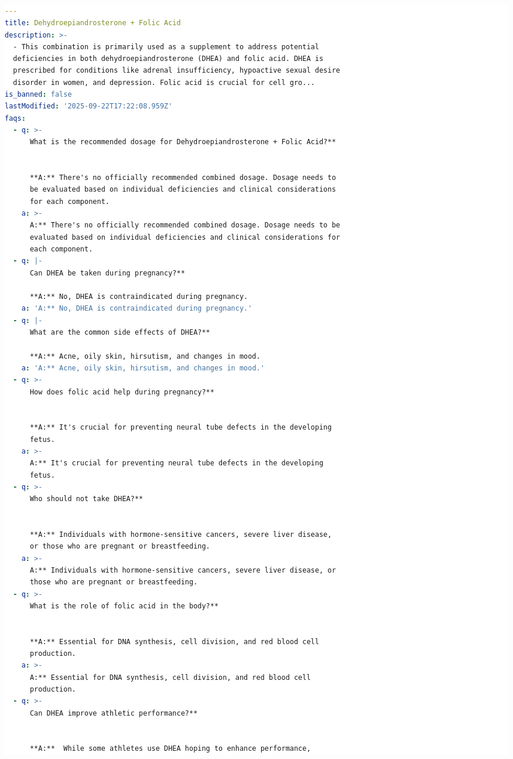 ```yaml
---
title: Dehydroepiandrosterone + Folic Acid
description: >-
  - This combination is primarily used as a supplement to address potential
  deficiencies in both dehydroepiandrosterone (DHEA) and folic acid. DHEA is
  prescribed for conditions like adrenal insufficiency, hypoactive sexual desire
  disorder in women, and depression. Folic acid is crucial for cell gro...
is_banned: false
lastModified: '2025-09-22T17:22:08.959Z'
faqs:
  - q: >-
      What is the recommended dosage for Dehydroepiandrosterone + Folic Acid?**


      **A:** There's no officially recommended combined dosage. Dosage needs to
      be evaluated based on individual deficiencies and clinical considerations
      for each component.
    a: >-
      A:** There's no officially recommended combined dosage. Dosage needs to be
      evaluated based on individual deficiencies and clinical considerations for
      each component.
  - q: |-
      Can DHEA be taken during pregnancy?**

      **A:** No, DHEA is contraindicated during pregnancy.
    a: 'A:** No, DHEA is contraindicated during pregnancy.'
  - q: |-
      What are the common side effects of DHEA?**

      **A:** Acne, oily skin, hirsutism, and changes in mood.
    a: 'A:** Acne, oily skin, hirsutism, and changes in mood.'
  - q: >-
      How does folic acid help during pregnancy?**


      **A:** It's crucial for preventing neural tube defects in the developing
      fetus.
    a: >-
      A:** It's crucial for preventing neural tube defects in the developing
      fetus.
  - q: >-
      Who should not take DHEA?**


      **A:** Individuals with hormone-sensitive cancers, severe liver disease,
      or those who are pregnant or breastfeeding.
    a: >-
      A:** Individuals with hormone-sensitive cancers, severe liver disease, or
      those who are pregnant or breastfeeding.
  - q: >-
      What is the role of folic acid in the body?**


      **A:** Essential for DNA synthesis, cell division, and red blood cell
      production.
    a: >-
      A:** Essential for DNA synthesis, cell division, and red blood cell
      production.
  - q: >-
      Can DHEA improve athletic performance?**


      **A:**  While some athletes use DHEA hoping to enhance performance,
```